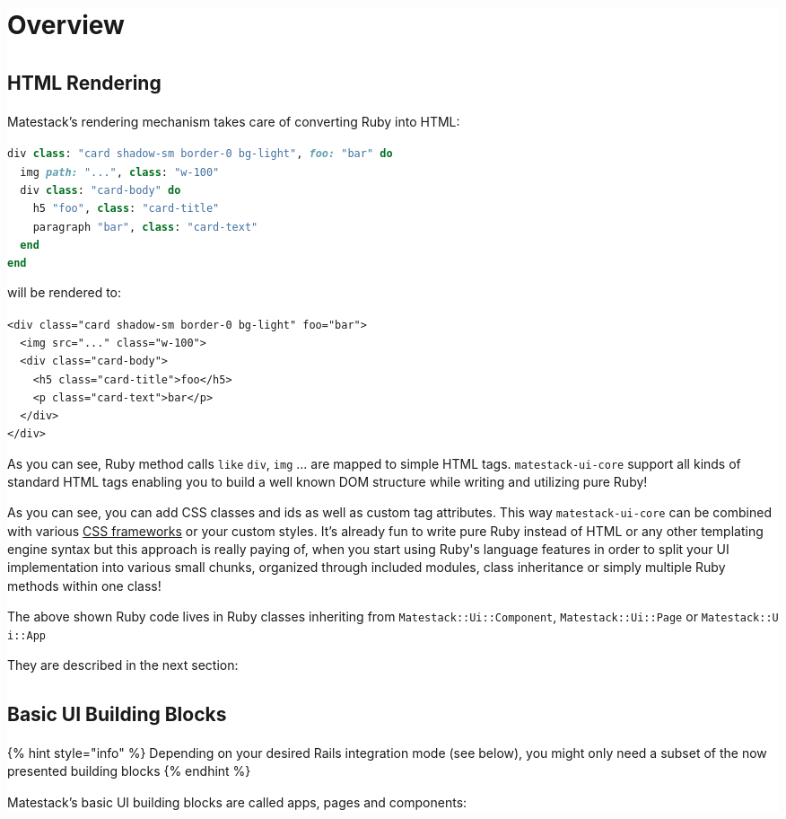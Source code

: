 # Overview

## HTML Rendering

Matestack’s rendering mechanism takes care of converting Ruby into HTML:

```ruby
div class: "card shadow-sm border-0 bg-light", foo: "bar" do
  img path: "...", class: "w-100"
  div class: "card-body" do
    h5 "foo", class: "card-title"
    paragraph "bar", class: "card-text"
  end
end
```

will be rendered to:

```markup
<div class="card shadow-sm border-0 bg-light" foo="bar">
  <img src="..." class="w-100">
  <div class="card-body">
    <h5 class="card-title">foo</h5>
    <p class="card-text">bar</p>
  </div>
</div>
```

As you can see, Ruby method calls `like` `div`, `img` ... are mapped to simple HTML tags. `matestack-ui-core` support all kinds of standard HTML tags enabling you to build a well known DOM structure while writing and utilizing pure Ruby!

As you can see, you can add CSS classes and ids as well as custom tag attributes. This way `matestack-ui-core` can be combined with various [CSS frameworks](../integrations/css-frameworks.md) or your custom styles. It’s already fun to write pure Ruby instead of HTML or any other templating engine syntax but this approach is really paying of, when you start using Ruby's language features in order to split your UI implementation into various small chunks, organized through included modules, class inheritance or simply multiple Ruby methods within one class!

The above shown Ruby code lives in Ruby classes inheriting from `Matestack::Ui::Component`, `Matestack::Ui::Page` or `Matestack::Ui::App`

They are described in the next section:

## Basic UI Building Blocks

{% hint style="info" %}
Depending on your desired Rails integration mode \(see below\), you might only need a subset of the now presented building blocks
{% endhint %}

Matestack’s basic UI building blocks are called apps, pages and components:
